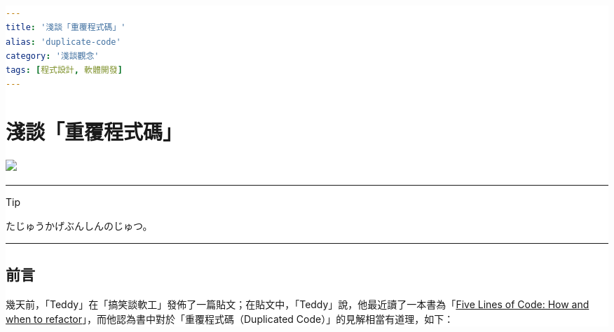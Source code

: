 ```yaml
---
title: '淺談「重覆程式碼」'
alias: 'duplicate-code'
category: '淺談觀念'
tags: [程式設計, 軟體開發]
---
```


# 淺談「重覆程式碼」

![](https://images.unsplash.com/photo-1511117833895-4b473c0b85d6?ixlib=rb-4.0.3&q=85&fm=jpg&crop=entropy&cs=srgb)

---

> [!Tip]
> たじゅうかげぶんしんのじゅつ。

---

## 前言

幾天前，「Teddy」在「搞笑談軟工」發佈了一篇貼文；在貼文中，「Teddy」說，他最近讀了一本書為「[Five Lines of Code: How and when to refactor](https://www.amazon.com/Five-Lines-Code-when-refactor/dp/161729831X)」，而他認為書中對於「重覆程式碼（Duplicated Code）」的見解相當有道理，如下：
